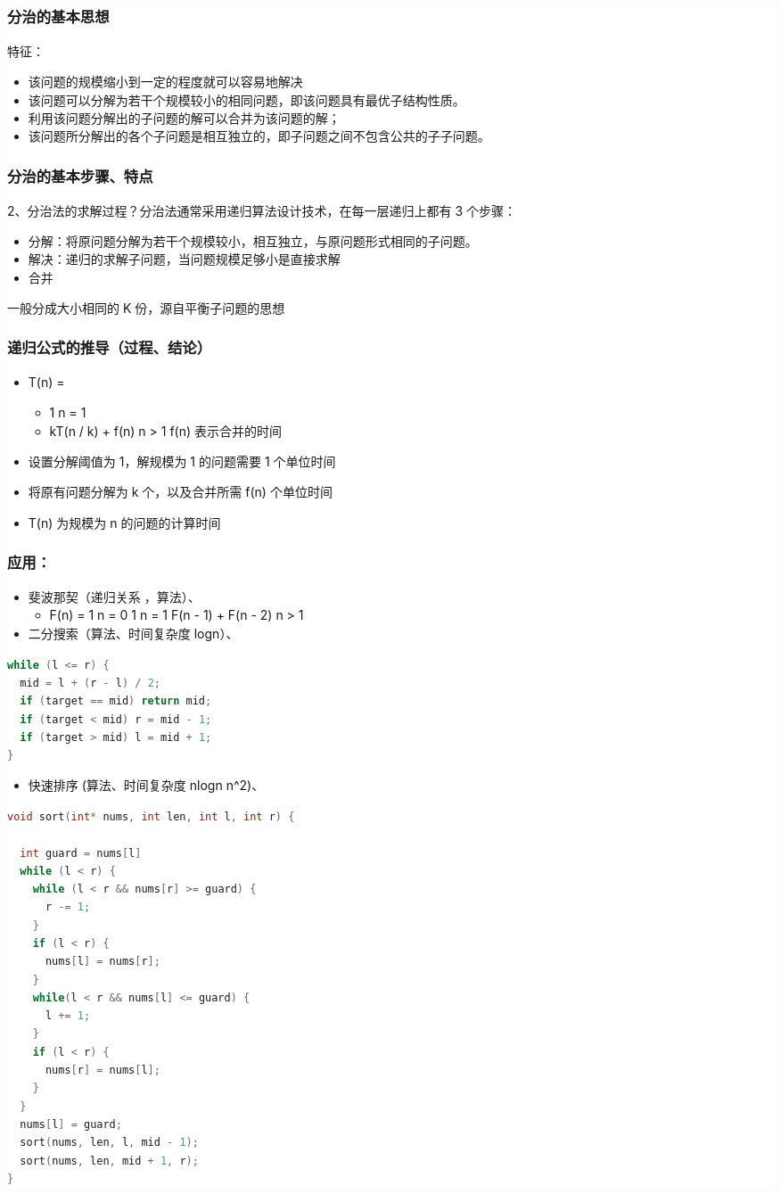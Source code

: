 ### 分治的基本思想

特征：

- 该问题的规模缩小到一定的程度就可以容易地解决
- 该问题可以分解为若干个规模较小的相同问题，即该问题具有最优子结构性质。
- 利用该问题分解出的子问题的解可以合并为该问题的解；
- 该问题所分解出的各个子问题是相互独立的，即子问题之间不包含公共的子子问题。

### 分治的基本步骤、特点

2、分治法的求解过程？分治法通常采用递归算法设计技术，在每一层递归上都有 3 个步骤：

- 分解：将原问题分解为若干个规模较小，相互独立，与原问题形式相同的子问题。
- 解决：递归的求解子问题，当问题规模足够小是直接求解
- 合并

一般分成大小相同的 K 份，源自平衡子问题的思想

### 递归公式的推导（过程、结论）

- T(n) =
  - 1 n = 1
  - kT(n / k) + f(n) n > 1 f(n) 表示合并的时间

- 设置分解阈值为 1，解规模为 1 的问题需要 1 个单位时间
- 将原有问题分解为 k 个，以及合并所需 f(n) 个单位时间
- T(n) 为规模为 n 的问题的计算时间

### 应用：

- 斐波那契（递归关系 ，算法）、
  - F(n) = 1 n = 0 1 n = 1 F(n - 1) + F(n - 2) n > 1
- 二分搜索（算法、时间复杂度 logn）、

```c
while (l <= r) {
  mid = l + (r - l) / 2;
  if (target == mid) return mid;
  if (target < mid) r = mid - 1;
  if (target > mid) l = mid + 1;
}
```

- 快速排序 (算法、时间复杂度 nlogn n^2)、

```c
void sort(int* nums, int len, int l, int r) {

  int guard = nums[l]
  while (l < r) {
    while (l < r && nums[r] >= guard) {
      r -= 1;
    }
    if (l < r) {
      nums[l] = nums[r];
    }
    while(l < r && nums[l] <= guard) {
      l += 1;
    }
    if (l < r) {
      nums[r] = nums[l];
    }
  }
  nums[l] = guard;
  sort(nums, len, l, mid - 1);
  sort(nums, len, mid + 1, r);
}
```